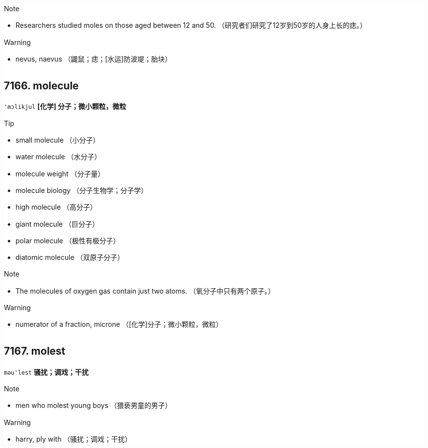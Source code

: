 > [!NOTE]
>
> - Researchers studied moles on those aged between 12 and 50. （研究者们研究了12岁到50岁的人身上长的痣。）
>

> [!WARNING]
>
> - nevus, naevus （鼹鼠；痣；[水运]防波堤；胎块）
>

## 7166. molecule

`'mɔlikjul`  **[化学] 分子；微小颗粒，微粒**

> [!TIP]
>
> - small molecule （小分子）
>
> - water molecule （水分子）
>
> - molecule weight （分子量）
>
> - molecule biology （分子生物学；分子学）
>
> - high molecule （高分子）
>
> - giant molecule （巨分子）
>
> - polar molecule （极性有极分子）
>
> - diatomic molecule （双原子分子）
>

> [!NOTE]
>
> - The molecules of oxygen gas contain just two atoms. （氧分子中只有两个原子。）
>

> [!WARNING]
>
> - numerator of a fraction, microne （[化学]分子；微小颗粒，微粒）
>

## 7167. molest

`məu'lest`  **骚扰；调戏；干扰**

> [!NOTE]
>
> - men who molest young boys （猥亵男童的男子）
>

> [!WARNING]
>
> - harry, ply with （骚扰；调戏；干扰）
>
